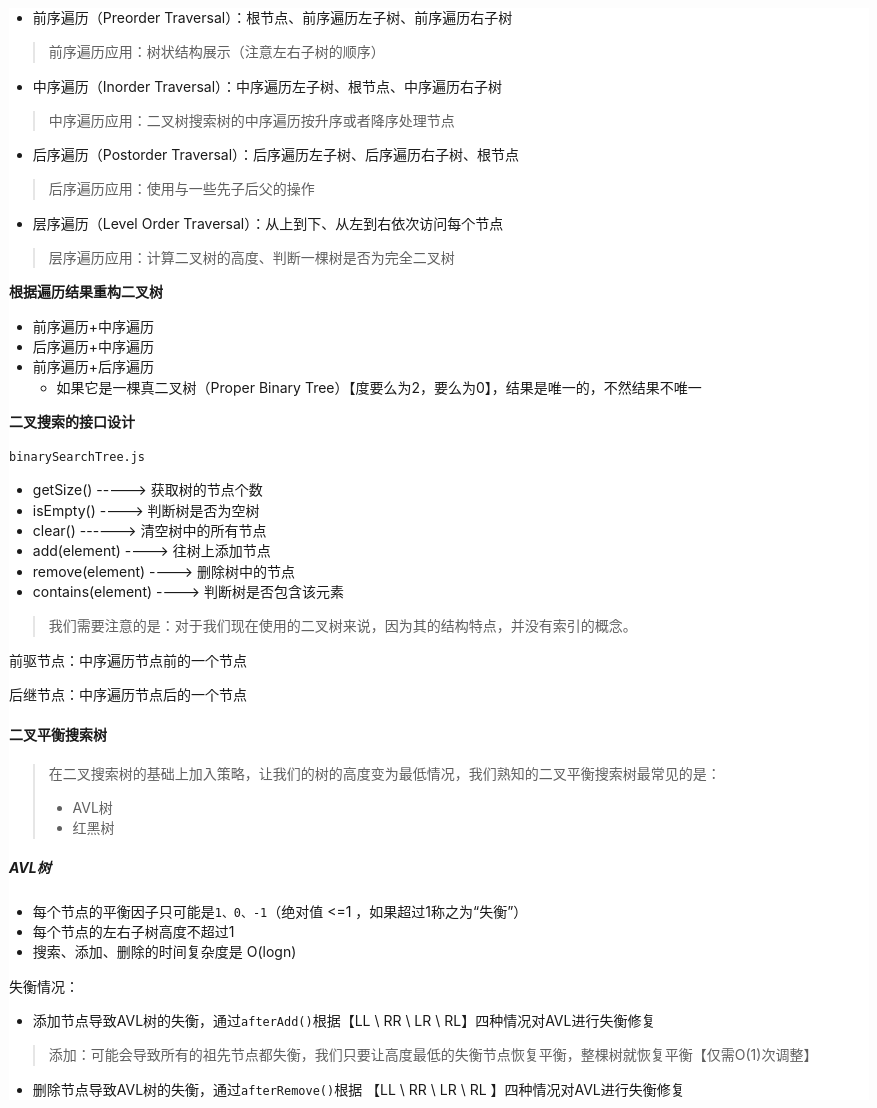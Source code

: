 * 前序遍历（Preorder Traversal）：根节点、前序遍历左子树、前序遍历右子树

> 前序遍历应用：树状结构展示（注意左右子树的顺序）

* 中序遍历（Inorder Traversal）：中序遍历左子树、根节点、中序遍历右子树

> 中序遍历应用：二叉树搜索树的中序遍历按升序或者降序处理节点

* 后序遍历（Postorder Traversal）：后序遍历左子树、后序遍历右子树、根节点

> 后序遍历应用：使用与一些先子后父的操作

* 层序遍历（Level Order Traversal）：从上到下、从左到右依次访问每个节点

> 层序遍历应用：计算二叉树的高度、判断一棵树是否为完全二叉树

**根据遍历结果重构二叉树**

* 前序遍历+中序遍历
* 后序遍历+中序遍历
* 前序遍历+后序遍历
  * 如果它是一棵真二叉树（Proper Binary Tree）【度要么为2，要么为0】，结果是唯一的，不然结果不唯一

**二叉搜索的接口设计**

`binarySearchTree.js`

* getSize() -----> 获取树的节点个数
* isEmpty() ----> 判断树是否为空树
* clear() ------> 清空树中的所有节点
* add(element) ----> 往树上添加节点
* remove(element)  ----> 删除树中的节点
* contains(element) ----> 判断树是否包含该元素

> 我们需要注意的是：对于我们现在使用的二叉树来说，因为其的结构特点，并没有索引的概念。

前驱节点：中序遍历节点前的一个节点

后继节点：中序遍历节点后的一个节点

#### 二叉平衡搜索树

> 在二叉搜索树的基础上加入策略，让我们的树的高度变为最低情况，我们熟知的二叉平衡搜索树最常见的是：
>
> * AVL树
> * 红黑树

##### AVL树

* 每个节点的平衡因子只可能是`1、0、-1`（绝对值 <=1 ，如果超过1称之为“失衡”）
* 每个节点的左右子树高度不超过1
* 搜索、添加、删除的时间复杂度是 O(logn)

失衡情况：

* 添加节点导致AVL树的失衡，通过`afterAdd()`根据【LL  \  RR  \  LR  \  RL】四种情况对AVL进行失衡修复

> 添加：可能会导致所有的祖先节点都失衡，我们只要让高度最低的失衡节点恢复平衡，整棵树就恢复平衡【仅需O(1)次调整】

* 删除节点导致AVL树的失衡，通过`afterRemove()`根据 【LL \ RR \ LR \ RL 】四种情况对AVL进行失衡修复
